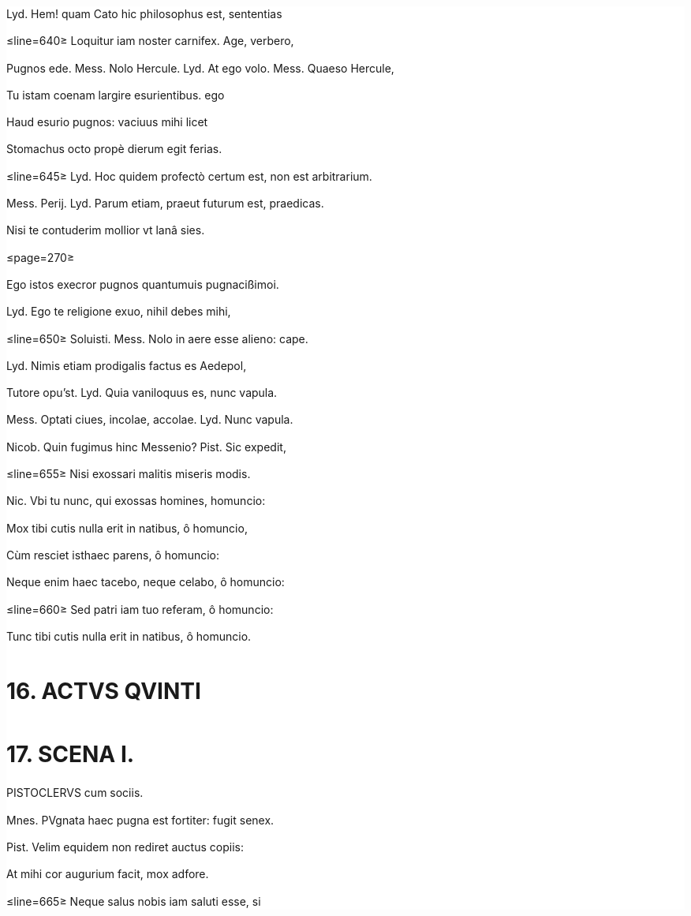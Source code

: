 Lyd. Hem! quam Cato hic philosophus est, sententias

≤line=640≥ Loquitur iam noster carnifex. Age, verbero,

Pugnos ede. Mess. Nolo Hercule. Lyd. At ego volo. Mess. Quaeso Hercule,

Tu istam coenam largire esurientibus. ego

Haud esurio pugnos: vaciuus mihi licet

Stomachus octo propè dierum egit ferias.

≤line=645≥ Lyd. Hoc quidem profectò certum est, non est arbitrarium.

Mess. Perij. Lyd. Parum etiam, praeut futurum est, praedicas.

Nisi te contuderim mollior vt lanâ sies.

≤page=270≥

Ego istos execror pugnos quantumuis pugnacißimoi.

Lyd. Ego te religione exuo, nihil debes mihi,

≤line=650≥ Soluisti. Mess. Nolo in aere esse alieno: cape.

Lyd. Nimis etiam prodigalis factus es Aedepol,

Tutore opu’st. Lyd. Quia vaniloquus es, nunc vapula.

Mess. Optati ciues, incolae, accolae. Lyd. Nunc vapula.

Nicob. Quin fugimus hinc Messenio? Pist. Sic expedit,

≤line=655≥ Nisi exossari malitis miseris modis.

Nic. Vbi tu nunc, qui exossas homines, homuncio:

Mox tibi cutis nulla erit in natibus, ô homuncio,

Cùm resciet isthaec parens, ô homuncio:

Neque enim haec tacebo, neque celabo, ô homuncio:

≤line=660≥ Sed patri iam tuo referam, ô homuncio:

Tunc tibi cutis nulla erit in natibus, ô homuncio.

# 16. ACTVS QVINTI

# 17. SCENA I.

PISTOCLERVS cum sociis.

Mnes. PVgnata haec pugna est fortiter: fugit senex.

Pist. Velim equidem non rediret auctus copiis:

At mihi cor augurium facit, mox adfore.

≤line=665≥ Neque salus nobis iam saluti esse, si

